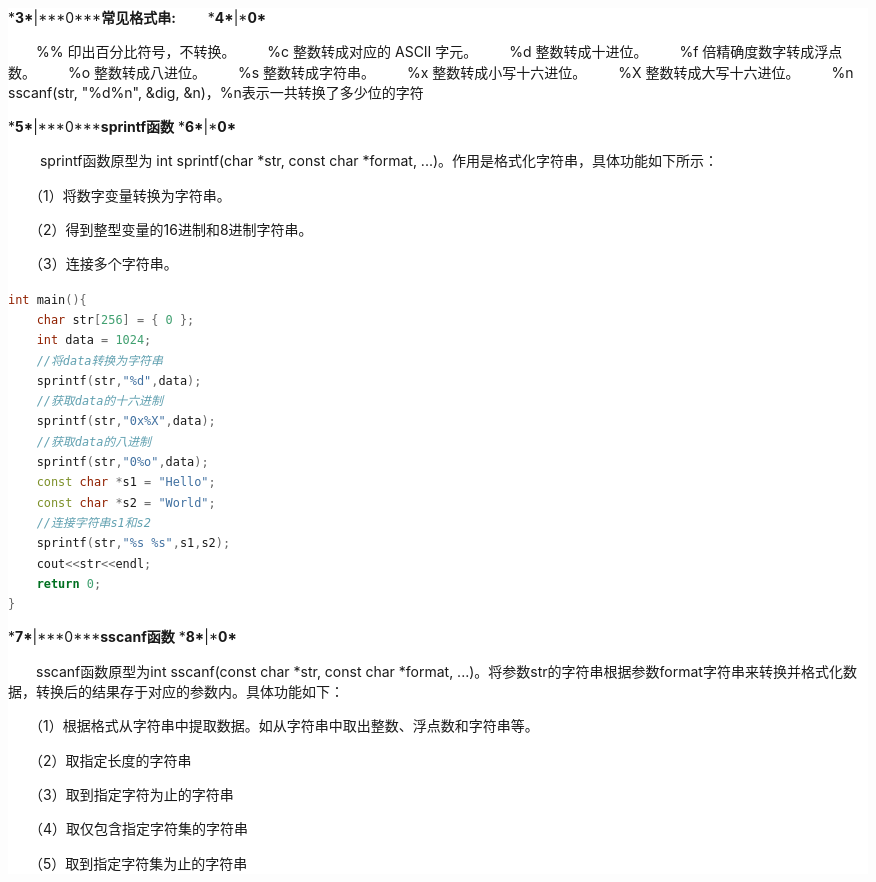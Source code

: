 ***3\***|***0\*****常见格式串:**　　
***4\***|***0\***

　　%% 印出百分比符号，不转换。
　　%c 整数转成对应的 ASCII 字元。
　　%d 整数转成十进位。
　　%f 倍精确度数字转成浮点数。
　　%o 整数转成八进位。
　　%s 整数转成字符串。
　　%x 整数转成小写十六进位。
　　%X 整数转成大写十六进位。
　　%n sscanf(str, "%d%n", &dig, &n)，%n表示一共转换了多少位的字符

***5\***|***0\*****sprintf函数**
***6\***|***0\***

　　 sprintf函数原型为 int sprintf(char *str, const char *format, ...)。作用是格式化字符串，具体功能如下所示：

　　（1）将数字变量转换为字符串。

　　（2）得到整型变量的16进制和8进制字符串。

　　（3）连接多个字符串。

```cpp
int main(){
    char str[256] = { 0 };
    int data = 1024;
    //将data转换为字符串
    sprintf(str,"%d",data);
    //获取data的十六进制
    sprintf(str,"0x%X",data);
    //获取data的八进制
    sprintf(str,"0%o",data);
    const char *s1 = "Hello";
    const char *s2 = "World";
    //连接字符串s1和s2
    sprintf(str,"%s %s",s1,s2);
    cout<<str<<endl; 
    return 0;
} 
```

***7\***|***0\*****sscanf函数**
***8\***|***0\***

　　sscanf函数原型为int sscanf(const char *str, const char *format, ...)。将参数str的字符串根据参数format字符串来转换并格式化数据，转换后的结果存于对应的参数内。具体功能如下：

　　（1）根据格式从字符串中提取数据。如从字符串中取出整数、浮点数和字符串等。

　　（2）取指定长度的字符串

　　（3）取到指定字符为止的字符串

　　（4）取仅包含指定字符集的字符串

　　（5）取到指定字符集为止的字符串
